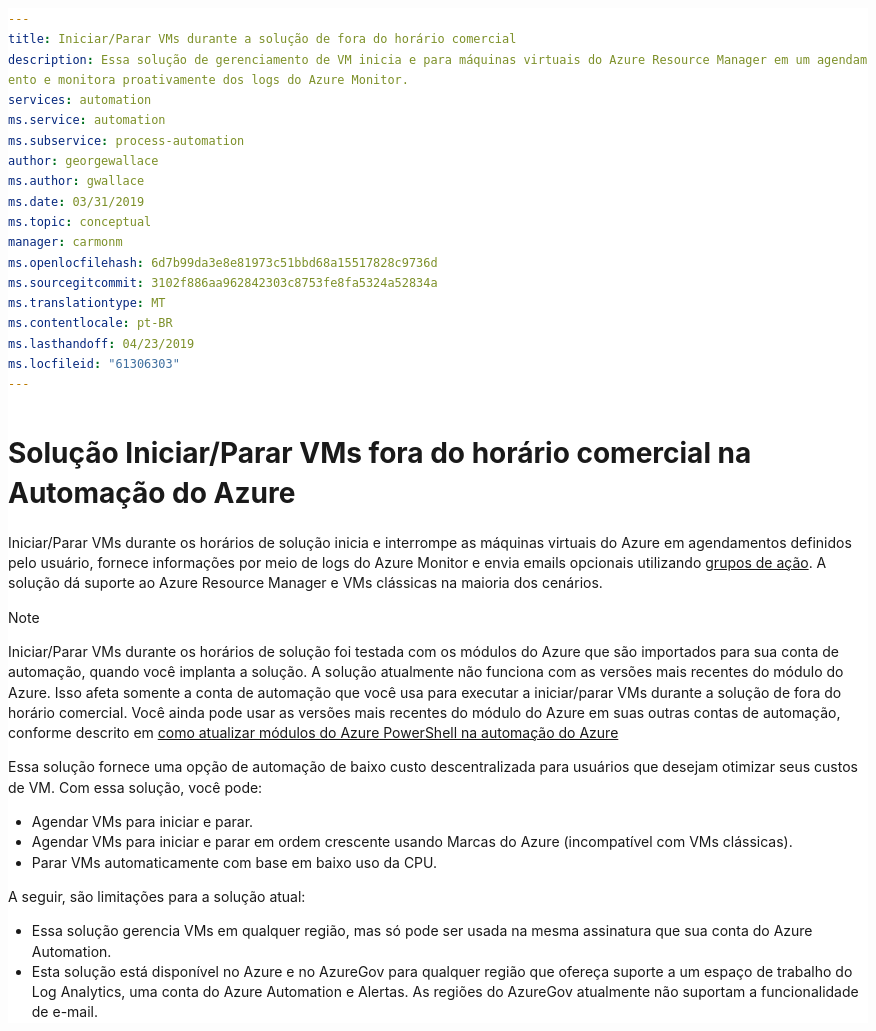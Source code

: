 ```yaml
---
title: Iniciar/Parar VMs durante a solução de fora do horário comercial
description: Essa solução de gerenciamento de VM inicia e para máquinas virtuais do Azure Resource Manager em um agendamento e monitora proativamente dos logs do Azure Monitor.
services: automation
ms.service: automation
ms.subservice: process-automation
author: georgewallace
ms.author: gwallace
ms.date: 03/31/2019
ms.topic: conceptual
manager: carmonm
ms.openlocfilehash: 6d7b99da3e8e81973c51bbd68a15517828c9736d
ms.sourcegitcommit: 3102f886aa962842303c8753fe8fa5324a52834a
ms.translationtype: MT
ms.contentlocale: pt-BR
ms.lasthandoff: 04/23/2019
ms.locfileid: "61306303"
---
```

# <a name="startstop-vms-during-off-hours-solution-in-azure-automation"></a>Solução Iniciar/Parar VMs fora do horário comercial na Automação do Azure

Iniciar/Parar VMs durante os horários de solução inicia e interrompe as máquinas virtuais do Azure em agendamentos definidos pelo usuário, fornece informações por meio de logs do Azure Monitor e envia emails opcionais utilizando [grupos de ação](../azure-monitor/platform/action-groups.md). A solução dá suporte ao Azure Resource Manager e VMs clássicas na maioria dos cenários.

> [!NOTE]
> Iniciar/Parar VMs durante os horários de solução foi testada com os módulos do Azure que são importados para sua conta de automação, quando você implanta a solução. A solução atualmente não funciona com as versões mais recentes do módulo do Azure. Isso afeta somente a conta de automação que você usa para executar a iniciar/parar VMs durante a solução de fora do horário comercial. Você ainda pode usar as versões mais recentes do módulo do Azure em suas outras contas de automação, conforme descrito em [como atualizar módulos do Azure PowerShell na automação do Azure](automation-update-azure-modules.md)

Essa solução fornece uma opção de automação de baixo custo descentralizada para usuários que desejam otimizar seus custos de VM. Com essa solução, você pode:

- Agendar VMs para iniciar e parar.
- Agendar VMs para iniciar e parar em ordem crescente usando Marcas do Azure (incompatível com VMs clássicas).
- Parar VMs automaticamente com base em baixo uso da CPU.

A seguir, são limitações para a solução atual:

- Essa solução gerencia VMs em qualquer região, mas só pode ser usada na mesma assinatura que sua conta do Azure Automation.
- Esta solução está disponível no Azure e no AzureGov para qualquer região que ofereça suporte a um espaço de trabalho do Log Analytics, uma conta do Azure Automation e Alertas. As regiões do AzureGov atualmente não suportam a funcionalidade de e-mail.
